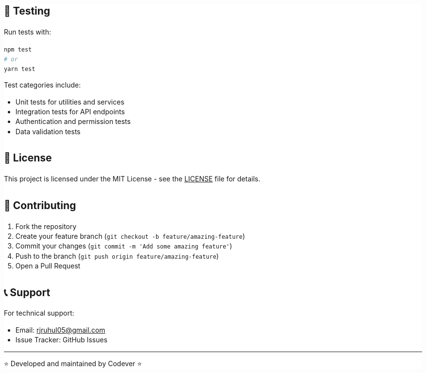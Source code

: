 ## 🧪 Testing

Run tests with:

```bash
npm test
# or 
yarn test
```

Test categories include:
- Unit tests for utilities and services
- Integration tests for API endpoints
- Authentication and permission tests
- Data validation tests

## 📄 License

This project is licensed under the MIT License - see the [LICENSE](LICENSE) file for details.

## 👥 Contributing

1. Fork the repository
2. Create your feature branch (`git checkout -b feature/amazing-feature`)
3. Commit your changes (`git commit -m 'Add some amazing feature'`)
4. Push to the branch (`git push origin feature/amazing-feature`)
5. Open a Pull Request

## 📞 Support

For technical support:
- Email: rjruhul05@gmail.com
- Issue Tracker: GitHub Issues


---

⭐️ Developed and maintained by Codever ⭐️